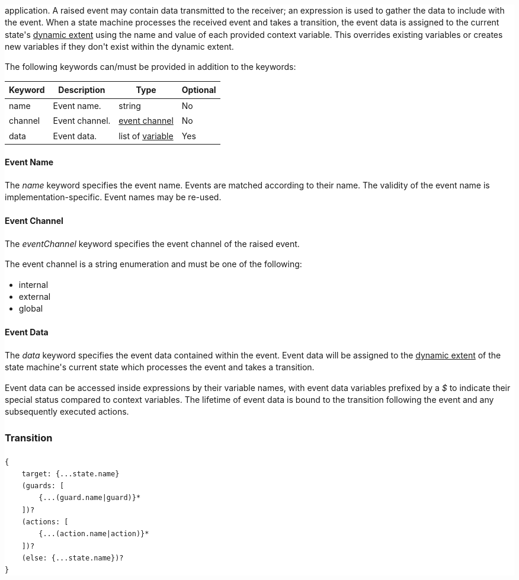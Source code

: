 application. A raised event may contain data transmitted to the receiver; an expression is used to gather the
data to include with the event. When a state machine processes the received event and takes a transition, the 
event data is assigned to the current state's [dynamic extent](#data-model-manipulation-and-scope) using the 
name and value of each provided context variable. This overrides existing variables or creates new variables 
if they don't exist within the dynamic extent.

The following keywords can/must be provided in addition to the keywords:

| **Keyword** | **Description** | **Type**                        | **Optional** |
| ----------- | --------------- | ------------------------------- | ------------ |
| name        | Event name.     | string                          | No           |
| channel     | Event channel.  | [event channel](#event-channel) | No           |
| data        | Event data.     | list of [variable](#variable)   | Yes          |

#### Event Name

The _name_ keyword specifies the event name. Events are matched according to their name. The validity of the
event name is implementation-specific. Event names may be re-used.

#### Event Channel

The _eventChannel_ keyword specifies the event channel of the raised event.

The event channel is a string enumeration and must be one of the following:

- internal
- external
- global

#### Event Data

The _data_ keyword specifies the event data contained within the event. Event data will be assigned to the
[dynamic extent](#data-model-manipulation-and-scope) of the state machine's current state which processes 
the event and takes a transition.

Event data can be accessed inside expressions by their variable names, with event data variables prefixed by a _$_ to indicate their special status compared to context variables. The lifetime of event data is bound to the transition following the event and any subsequently executed actions.

### Transition

```
{
    target: {...state.name}
    (guards: [
        {...(guard.name|guard)}*
    ])?
    (actions: [
        {...(action.name|action)}*
    ])?
    (else: {...state.name})?
}
```
